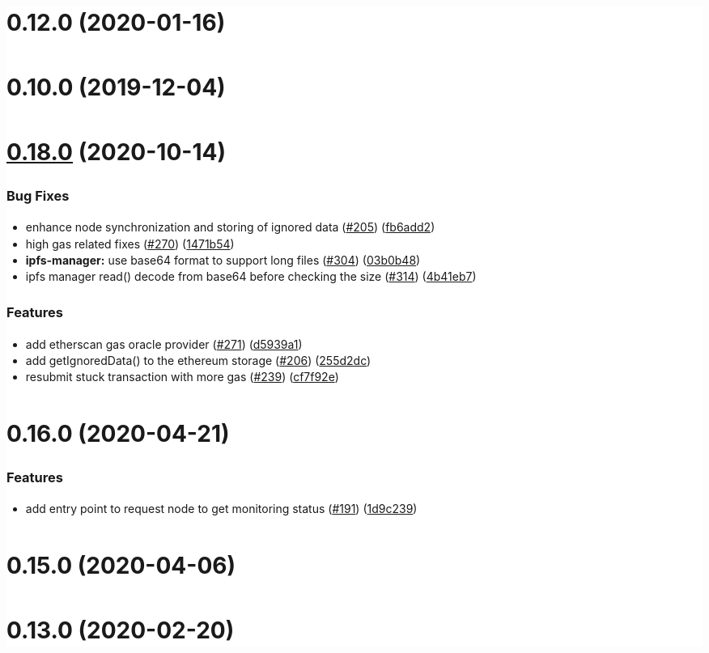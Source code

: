 # 0.12.0 (2020-01-16)

# 0.10.0 (2019-12-04)

# [0.18.0](https://github.com/RequestNetwork/requestNetwork/compare/@requestnetwork/ethereum-storage@0.4.5...@requestnetwork/ethereum-storage@0.18.0) (2020-10-14)

### Bug Fixes

- enhance node synchronization and storing of ignored data ([#205](https://github.com/RequestNetwork/requestNetwork/issues/205)) ([fb6add2](https://github.com/RequestNetwork/requestNetwork/commit/fb6add27b0507e5db3a19682dbcda90274ab19f1))
- high gas related fixes ([#270](https://github.com/RequestNetwork/requestNetwork/issues/270)) ([1471b54](https://github.com/RequestNetwork/requestNetwork/commit/1471b54ae703bc8c14b5bf3a91ad0b9fae661214))
- **ipfs-manager:** use base64 format to support long files ([#304](https://github.com/RequestNetwork/requestNetwork/issues/304)) ([03b0b48](https://github.com/RequestNetwork/requestNetwork/commit/03b0b48bc4f054cbe86d41ba0d306acf009a9fa7))
- ipfs manager read() decode from base64 before checking the size ([#314](https://github.com/RequestNetwork/requestNetwork/issues/314)) ([4b41eb7](https://github.com/RequestNetwork/requestNetwork/commit/4b41eb7271d0b7a2b7711915d5a3125063118f16))

### Features

- add etherscan gas oracle provider ([#271](https://github.com/RequestNetwork/requestNetwork/issues/271)) ([d5939a1](https://github.com/RequestNetwork/requestNetwork/commit/d5939a1b5c29c690fe80fe4e79c8bd2111fd2969))
- add getIgnoredData() to the ethereum storage ([#206](https://github.com/RequestNetwork/requestNetwork/issues/206)) ([255d2dc](https://github.com/RequestNetwork/requestNetwork/commit/255d2dc22ce0158ba3e6ce6766efece6e4c054cb))
- resubmit stuck transaction with more gas ([#239](https://github.com/RequestNetwork/requestNetwork/issues/239)) ([cf7f92e](https://github.com/RequestNetwork/requestNetwork/commit/cf7f92eb6ee9f0c5da427f37fa5f12f56812a221))

# 0.16.0 (2020-04-21)

### Features

- add entry point to request node to get monitoring status ([#191](https://github.com/RequestNetwork/requestNetwork/issues/191)) ([1d9c239](https://github.com/RequestNetwork/requestNetwork/commit/1d9c239f5de5143cd54c3470b42786eff17748f6))

# 0.15.0 (2020-04-06)

# 0.13.0 (2020-02-20)
